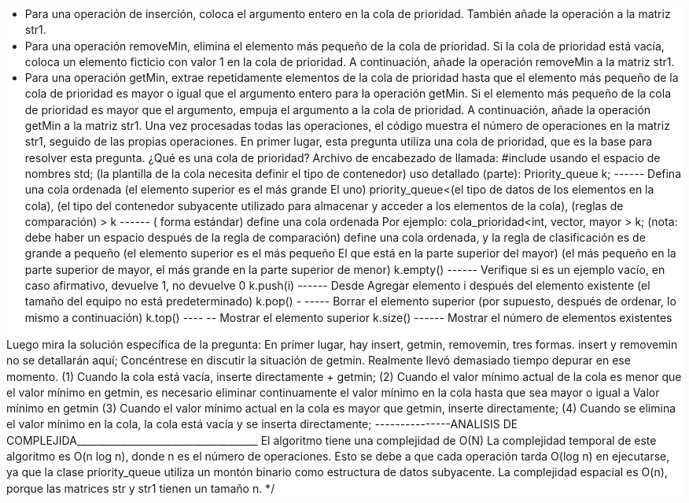 * Para una operación de inserción, coloca el argumento entero en la cola de
prioridad. También añade la operación a la matriz str1.
* Para una operación removeMin, elimina el elemento más pequeño de la cola de
prioridad. Si la cola de prioridad está vacía, coloca un elemento ficticio 
con valor 1 en la cola de prioridad. A continuación, añade la operación removeMin
a la matriz str1.
* Para una operación getMin, extrae repetidamente elementos de la cola de prioridad
hasta que el elemento más pequeño de la cola de prioridad es mayor o igual que el 
argumento entero para la operación getMin. Si el elemento más pequeño de la cola de
prioridad es mayor que el argumento, empuja el argumento a la cola de prioridad. 
A continuación, añade la operación getMin a la matriz str1.
Una vez procesadas todas las operaciones, el código muestra el número de operaciones
en la matriz str1, seguido de las propias operaciones.
  En primer lugar, esta pregunta utiliza una cola de prioridad, que es la base para resolver esta pregunta.
  ¿Qué es una cola de prioridad?
   Archivo de encabezado de llamada:
  #include<queue>
  usando el espacio de nombres std; (la plantilla de la cola necesita definir el tipo de contenedor)
       uso detallado (parte): 
  Priority_queue<Type> k; ------ Defina una cola ordenada (el elemento superior es el más grande El uno)
  priority_queue<(el tipo de datos de los elementos en la cola), (el tipo del contenedor subyacente utilizado para almacenar y acceder a los elementos de la cola), (reglas de comparación) > k ------ ( forma estándar) define una cola ordenada
  Por ejemplo: cola_prioridad<int, vector<int>, mayor<int> > k; (nota: debe haber un espacio después de la regla de comparación)
define una cola ordenada, y la regla de clasificación es de grande a pequeño (el elemento superior es el más pequeño El que está en la parte superior del mayor) (el más pequeño en la parte superior de mayor, el más grande en la parte superior de menor)
  k.empty() ------ Verifique si es un ejemplo vacío, en caso afirmativo, devuelve 1, no devuelve 0
  k.push(i) ------ Desde Agregar elemento i después del elemento existente (el tamaño del equipo no está predeterminado)
  k.pop() - ----- Borrar el elemento superior (por supuesto, después de ordenar, lo mismo a continuación)
  k.top() ---- -- Mostrar el elemento superior
  k.size() ------ Mostrar el número de elementos existentes
 
Luego mira la solución específica de la pregunta:
  En primer lugar, hay insert, getmin, removemin, tres formas.
insert y removemin no se detallarán aquí;
Concéntrese en discutir la situación de getmin. Realmente llevó demasiado tiempo depurar en ese momento.
(1) Cuando la cola está vacía, inserte directamente + getmin;
(2) Cuando el valor mínimo actual de la cola es menor que el valor mínimo en getmin, es necesario eliminar continuamente el valor mínimo en la cola hasta que sea mayor o igual a
Valor mínimo en getmin
(3) Cuando el valor mínimo actual en la cola es mayor que getmin, inserte directamente;
(4) Cuando se elimina el valor mínimo en la cola, la cola está vacía y se inserta directamente;
---------------ANALISIS DE COMPLEJIDA____________________________________
El algoritmo tiene una complejidad de O(N)
La complejidad temporal de este algoritmo es O(n log n), donde n es el número de
operaciones. Esto se debe a que cada operación tarda O(log n) en ejecutarse, ya 
que la clase priority_queue utiliza un montón binario como estructura de datos subyacente.
La complejidad espacial es O(n), porque las matrices str y str1 tienen un tamaño n.
   */
                